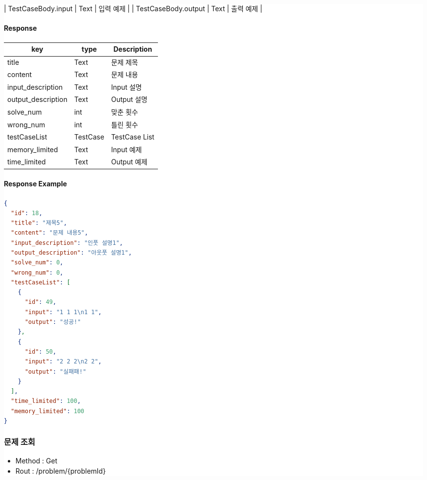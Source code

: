 | TestCaseBody.input  | Text     | 입력 예제       |
| TestCaseBody.output | Text     | 출력 예제       |


#### Response
| key                | type     | Description   |
|--------------------|----------|---------------|
| title              | Text     | 문제 제목         |
| content            | Text     | 문제 내용         |
| input_description  | Text     | Input 설명      |
| output_description | Text     | Output 설명     |
| solve_num          | int      | 맞춘 횟수         |
| wrong_num          | int      | 틀린 횟수         |
| testCaseList       | TestCase | TestCase List |
| memory_limited     | Text     | Input 예제      |
| time_limited       | Text     | Output 예제     |

#### Response Example
```json
{
  "id": 18,
  "title": "제목5",
  "content": "문제 내용5",
  "input_description": "인풋 설명1",
  "output_description": "아웃풋 설명1",
  "solve_num": 0,
  "wrong_num": 0,
  "testCaseList": [
    {
      "id": 49,
      "input": "1 1 1\n1 1",
      "output": "성공!"
    },
    {
      "id": 50,
      "input": "2 2 2\n2 2",
      "output": "실패패!"
    }
  ],
  "time_limited": 100,
  "memory_limited": 100
}
```

### 문제 조회
- Method : Get
- Rout : /problem/{problemId}
